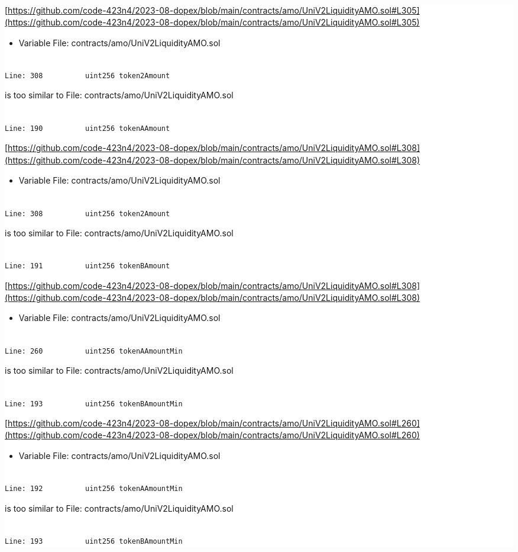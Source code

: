 
[https://github.com/code-423n4/2023-08-dopex/blob/main/contracts/amo/UniV2LiquidityAMO.sol#L305](https://github.com/code-423n4/2023-08-dopex/blob/main/contracts/amo/UniV2LiquidityAMO.sol#L305)


- Variable File: contracts/amo/UniV2LiquidityAMO.sol
```
 
Line: 308          uint256 token2Amount
```
 is too similar to File: contracts/amo/UniV2LiquidityAMO.sol
```
 
Line: 190          uint256 tokenAAmount
```


[https://github.com/code-423n4/2023-08-dopex/blob/main/contracts/amo/UniV2LiquidityAMO.sol#L308](https://github.com/code-423n4/2023-08-dopex/blob/main/contracts/amo/UniV2LiquidityAMO.sol#L308)


- Variable File: contracts/amo/UniV2LiquidityAMO.sol
```
 
Line: 308          uint256 token2Amount
```
 is too similar to File: contracts/amo/UniV2LiquidityAMO.sol
```
 
Line: 191          uint256 tokenBAmount
```


[https://github.com/code-423n4/2023-08-dopex/blob/main/contracts/amo/UniV2LiquidityAMO.sol#L308](https://github.com/code-423n4/2023-08-dopex/blob/main/contracts/amo/UniV2LiquidityAMO.sol#L308)


- Variable File: contracts/amo/UniV2LiquidityAMO.sol
```
 
Line: 260          uint256 tokenAAmountMin
```
 is too similar to File: contracts/amo/UniV2LiquidityAMO.sol
```
 
Line: 193          uint256 tokenBAmountMin
```


[https://github.com/code-423n4/2023-08-dopex/blob/main/contracts/amo/UniV2LiquidityAMO.sol#L260](https://github.com/code-423n4/2023-08-dopex/blob/main/contracts/amo/UniV2LiquidityAMO.sol#L260)


- Variable File: contracts/amo/UniV2LiquidityAMO.sol
```
 
Line: 192          uint256 tokenAAmountMin
```
 is too similar to File: contracts/amo/UniV2LiquidityAMO.sol
```
 
Line: 193          uint256 tokenBAmountMin
```
